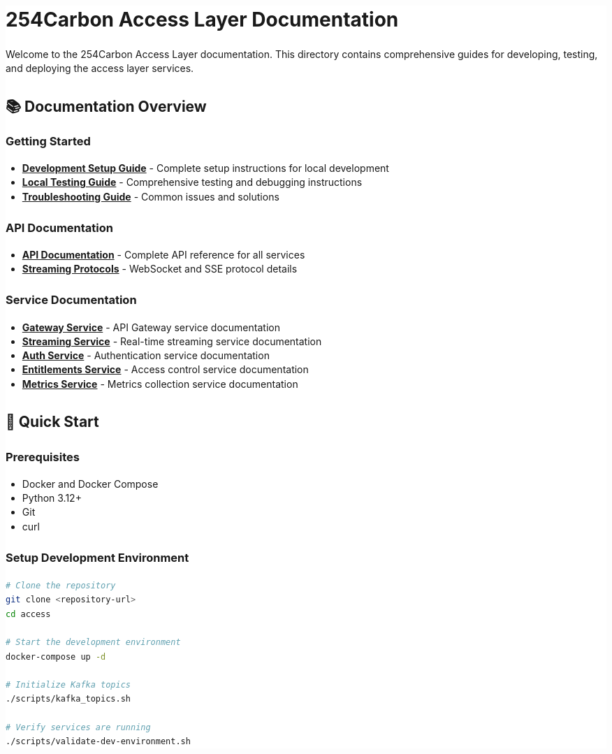 # 254Carbon Access Layer Documentation

Welcome to the 254Carbon Access Layer documentation. This directory contains comprehensive guides for developing, testing, and deploying the access layer services.

## 📚 Documentation Overview

### Getting Started
- **[Development Setup Guide](development-setup.md)** - Complete setup instructions for local development
- **[Local Testing Guide](local-testing-guide.md)** - Comprehensive testing and debugging instructions
- **[Troubleshooting Guide](troubleshooting.md)** - Common issues and solutions

### API Documentation
- **[API Documentation](api-documentation.md)** - Complete API reference for all services
- **[Streaming Protocols](streaming-protocols.md)** - WebSocket and SSE protocol details

### Service Documentation
- **[Gateway Service](../service_gateway/README.md)** - API Gateway service documentation
- **[Streaming Service](../service_streaming/README.md)** - Real-time streaming service documentation
- **[Auth Service](../service_auth/README.md)** - Authentication service documentation
- **[Entitlements Service](../service_entitlements/README.md)** - Access control service documentation
- **[Metrics Service](../service_metrics/README.md)** - Metrics collection service documentation

## 🚀 Quick Start

### Prerequisites
- Docker and Docker Compose
- Python 3.12+
- Git
- curl

### Setup Development Environment
```bash
# Clone the repository
git clone <repository-url>
cd access

# Start the development environment
docker-compose up -d

# Initialize Kafka topics
./scripts/kafka_topics.sh

# Verify services are running
./scripts/validate-dev-environment.sh
```
